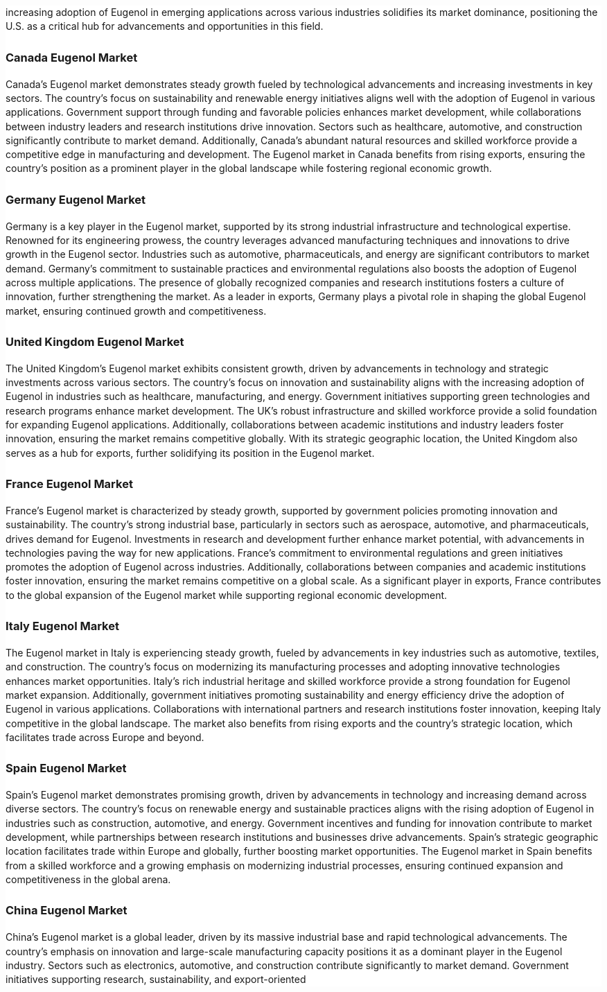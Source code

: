 increasing adoption of Eugenol in emerging applications across various industries solidifies its market dominance, positioning the U.S. as a critical hub for advancements and opportunities in this field.</p><h3>Canada Eugenol Market</h3><p>Canada&rsquo;s Eugenol market demonstrates steady growth fueled by technological advancements and increasing investments in key sectors. The country&rsquo;s focus on sustainability and renewable energy initiatives aligns well with the adoption of Eugenol in various applications. Government support through funding and favorable policies enhances market development, while collaborations between industry leaders and research institutions drive innovation. Sectors such as healthcare, automotive, and construction significantly contribute to market demand. Additionally, Canada&rsquo;s abundant natural resources and skilled workforce provide a competitive edge in manufacturing and development. The Eugenol market in Canada benefits from rising exports, ensuring the country&rsquo;s position as a prominent player in the global landscape while fostering regional economic growth.</p><h3>Germany Eugenol Market</h3><p>Germany is a key player in the Eugenol market, supported by its strong industrial infrastructure and technological expertise. Renowned for its engineering prowess, the country leverages advanced manufacturing techniques and innovations to drive growth in the Eugenol sector. Industries such as automotive, pharmaceuticals, and energy are significant contributors to market demand. Germany&rsquo;s commitment to sustainable practices and environmental regulations also boosts the adoption of Eugenol across multiple applications. The presence of globally recognized companies and research institutions fosters a culture of innovation, further strengthening the market. As a leader in exports, Germany plays a pivotal role in shaping the global Eugenol market, ensuring continued growth and competitiveness.</p><h3>United Kingdom Eugenol Market</h3><p>The United Kingdom&rsquo;s Eugenol market exhibits consistent growth, driven by advancements in technology and strategic investments across various sectors. The country&rsquo;s focus on innovation and sustainability aligns with the increasing adoption of Eugenol in industries such as healthcare, manufacturing, and energy. Government initiatives supporting green technologies and research programs enhance market development. The UK&rsquo;s robust infrastructure and skilled workforce provide a solid foundation for expanding Eugenol applications. Additionally, collaborations between academic institutions and industry leaders foster innovation, ensuring the market remains competitive globally. With its strategic geographic location, the United Kingdom also serves as a hub for exports, further solidifying its position in the Eugenol market.</p><h3>France Eugenol Market</h3><p>France&rsquo;s Eugenol market is characterized by steady growth, supported by government policies promoting innovation and sustainability. The country&rsquo;s strong industrial base, particularly in sectors such as aerospace, automotive, and pharmaceuticals, drives demand for Eugenol. Investments in research and development further enhance market potential, with advancements in technologies paving the way for new applications. France&rsquo;s commitment to environmental regulations and green initiatives promotes the adoption of Eugenol across industries. Additionally, collaborations between companies and academic institutions foster innovation, ensuring the market remains competitive on a global scale. As a significant player in exports, France contributes to the global expansion of the Eugenol market while supporting regional economic development.</p><h3>Italy Eugenol Market</h3><p>The Eugenol market in Italy is experiencing steady growth, fueled by advancements in key industries such as automotive, textiles, and construction. The country&rsquo;s focus on modernizing its manufacturing processes and adopting innovative technologies enhances market opportunities. Italy&rsquo;s rich industrial heritage and skilled workforce provide a strong foundation for Eugenol market expansion. Additionally, government initiatives promoting sustainability and energy efficiency drive the adoption of Eugenol in various applications. Collaborations with international partners and research institutions foster innovation, keeping Italy competitive in the global landscape. The market also benefits from rising exports and the country&rsquo;s strategic location, which facilitates trade across Europe and beyond.</p><h3>Spain Eugenol Market</h3><p>Spain&rsquo;s Eugenol market demonstrates promising growth, driven by advancements in technology and increasing demand across diverse sectors. The country&rsquo;s focus on renewable energy and sustainable practices aligns with the rising adoption of Eugenol in industries such as construction, automotive, and energy. Government incentives and funding for innovation contribute to market development, while partnerships between research institutions and businesses drive advancements. Spain&rsquo;s strategic geographic location facilitates trade within Europe and globally, further boosting market opportunities. The Eugenol market in Spain benefits from a skilled workforce and a growing emphasis on modernizing industrial processes, ensuring continued expansion and competitiveness in the global arena.</p><h3>China Eugenol Market</h3><p>China&rsquo;s Eugenol market is a global leader, driven by its massive industrial base and rapid technological advancements. The country&rsquo;s emphasis on innovation and large-scale manufacturing capacity positions it as a dominant player in the Eugenol industry. Sectors such as electronics, automotive, and construction contribute significantly to market demand. Government initiatives supporting research, sustainability, and export-oriented